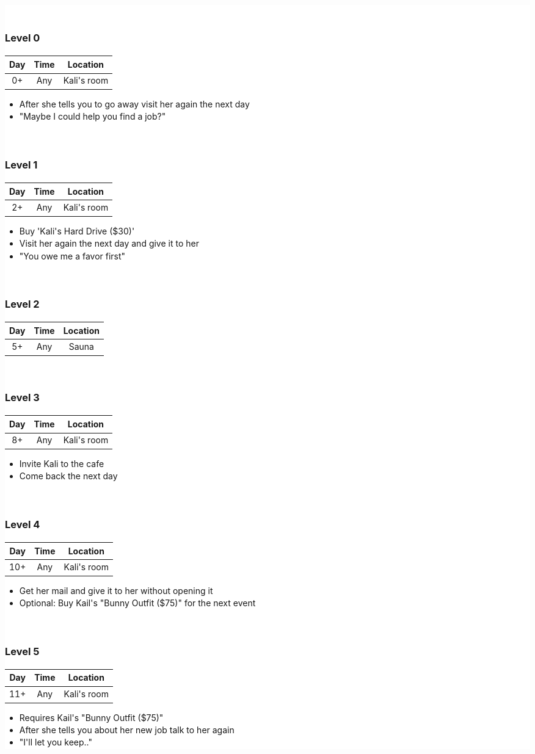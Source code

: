 <br>

### Level 0
Day | Time | Location
:---: | :---: | :---:
0+ | Any | Kali's room
- After she tells you to go away visit her again the next day
- "Maybe I could help you find a job?"

<br>

### Level 1
Day | Time | Location
:---: | :---: | :---:
2+ | Any | Kali's room
- Buy 'Kali's Hard Drive ($30)'
- Visit her again the next day and give it to her
- "You owe me a favor first"

<br>

### Level 2
Day | Time | Location
:---: | :---: | :---:
5+ | Any | Sauna

<br>

### Level 3
Day | Time | Location
:---: | :---: | :---:
8+ | Any | Kali's room
- Invite Kali to the cafe
- Come back the next day

<br>

### Level 4
Day | Time | Location
:---: | :---: | :---:
10+ | Any | Kali's room
- Get her mail and give it to her without opening it
- Optional: Buy Kail's "Bunny Outfit ($75)" for the next event

<br>

### Level 5
Day | Time | Location
:---: | :---: | :---:
11+ | Any | Kali's room
- Requires Kail's "Bunny Outfit ($75)"
- After she tells you about her new job talk to her again
- "I'll let you keep.."
